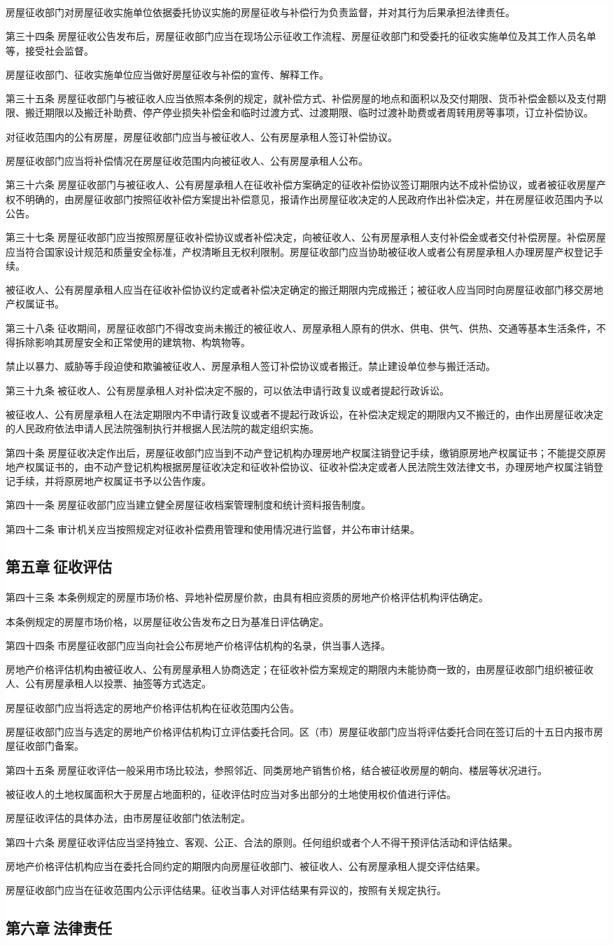 房屋征收部门对房屋征收实施单位依据委托协议实施的房屋征收与补偿行为负责监督，并对其行为后果承担法律责任。

第三十四条 房屋征收公告发布后，房屋征收部门应当在现场公示征收工作流程、房屋征收部门和受委托的征收实施单位及其工作人员名单等，接受社会监督。

房屋征收部门、征收实施单位应当做好房屋征收与补偿的宣传、解释工作。

第三十五条 房屋征收部门与被征收人应当依照本条例的规定，就补偿方式、补偿房屋的地点和面积以及交付期限、货币补偿金额以及支付期限、搬迁期限以及搬迁补助费、停产停业损失补偿金和临时过渡方式、过渡期限、临时过渡补助费或者周转用房等事项，订立补偿协议。

对征收范围内的公有房屋，房屋征收部门应当与被征收人、公有房屋承租人签订补偿协议。

房屋征收部门应当将补偿情况在房屋征收范围内向被征收人、公有房屋承租人公布。

第三十六条 房屋征收部门与被征收人、公有房屋承租人在征收补偿方案确定的征收补偿协议签订期限内达不成补偿协议，或者被征收房屋产权不明确的，由房屋征收部门按照征收补偿方案提出补偿意见，报请作出房屋征收决定的人民政府作出补偿决定，并在房屋征收范围内予以公告。

第三十七条 房屋征收部门应当按照房屋征收补偿协议或者补偿决定，向被征收人、公有房屋承租人支付补偿金或者交付补偿房屋。补偿房屋应当符合国家设计规范和质量安全标准，产权清晰且无权利限制。房屋征收部门应当协助被征收人或者公有房屋承租人办理房屋产权登记手续。

被征收人、公有房屋承租人应当在征收补偿协议约定或者补偿决定确定的搬迁期限内完成搬迁；被征收人应当同时向房屋征收部门移交房地产权属证书。

第三十八条 征收期间，房屋征收部门不得改变尚未搬迁的被征收人、房屋承租人原有的供水、供电、供气、供热、交通等基本生活条件，不得拆除影响其房屋安全和正常使用的建筑物、构筑物等。

禁止以暴力、威胁等手段迫使和欺骗被征收人、房屋承租人签订补偿协议或者搬迁。禁止建设单位参与搬迁活动。

第三十九条 被征收人、公有房屋承租人对补偿决定不服的，可以依法申请行政复议或者提起行政诉讼。

被征收人、公有房屋承租人在法定期限内不申请行政复议或者不提起行政诉讼，在补偿决定规定的期限内又不搬迁的，由作出房屋征收决定的人民政府依法申请人民法院强制执行并根据人民法院的裁定组织实施。

第四十条 房屋征收决定作出后，房屋征收部门应当到不动产登记机构办理房地产权属注销登记手续，缴销原房地产权属证书；不能提交原房地产权属证书的，由不动产登记机构根据房屋征收决定和征收补偿协议、征收补偿决定或者人民法院生效法律文书，办理房地产权属注销登记手续，并将原房地产权属证书予以公告作废。

第四十一条 房屋征收部门应当建立健全房屋征收档案管理制度和统计资料报告制度。

第四十二条 审计机关应当按照规定对征收补偿费用管理和使用情况进行监督，并公布审计结果。

## 第五章  征收评估

第四十三条 本条例规定的房屋市场价格、异地补偿房屋价款，由具有相应资质的房地产价格评估机构评估确定。

本条例规定的房屋市场价格，以房屋征收公告发布之日为基准日评估确定。

第四十四条 市房屋征收部门应当向社会公布房地产价格评估机构的名录，供当事人选择。

房地产价格评估机构由被征收人、公有房屋承租人协商选定；在征收补偿方案规定的期限内未能协商一致的，由房屋征收部门组织被征收人、公有房屋承租人以投票、抽签等方式选定。

房屋征收部门应当将选定的房地产价格评估机构在征收范围内公告。

房屋征收部门应当与选定的房地产价格评估机构订立评估委托合同。区（市）房屋征收部门应当将评估委托合同在签订后的十五日内报市房屋征收部门备案。

第四十五条 房屋征收评估一般采用市场比较法，参照邻近、同类房地产销售价格，结合被征收房屋的朝向、楼层等状况进行。

被征收人的土地权属面积大于房屋占地面积的，征收评估时应当对多出部分的土地使用权价值进行评估。

房屋征收评估的具体办法，由市房屋征收部门依法制定。

第四十六条 房屋征收评估应当坚持独立、客观、公正、合法的原则。任何组织或者个人不得干预评估活动和评估结果。

房地产价格评估机构应当在委托合同约定的期限内向房屋征收部门、被征收人、公有房屋承租人提交评估结果。

房屋征收部门应当在征收范围内公示评估结果。征收当事人对评估结果有异议的，按照有关规定执行。

## 第六章  法律责任
